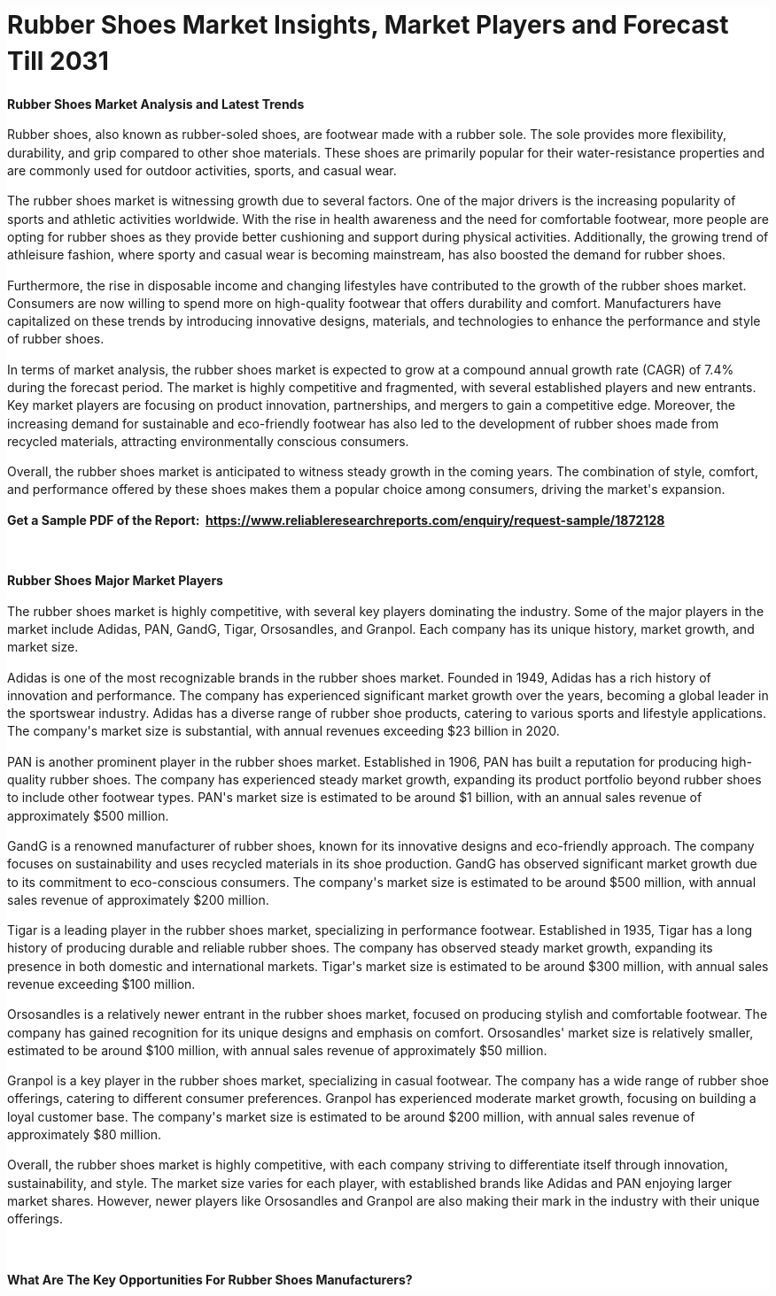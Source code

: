 <p><h1>Rubber Shoes Market Insights, Market Players and Forecast Till 2031</h1></p><p><strong>Rubber Shoes Market Analysis and Latest Trends</strong></p>
<p><p>Rubber shoes, also known as rubber-soled shoes, are footwear made with a rubber sole. The sole provides more flexibility, durability, and grip compared to other shoe materials. These shoes are primarily popular for their water-resistance properties and are commonly used for outdoor activities, sports, and casual wear.</p><p>The rubber shoes market is witnessing growth due to several factors. One of the major drivers is the increasing popularity of sports and athletic activities worldwide. With the rise in health awareness and the need for comfortable footwear, more people are opting for rubber shoes as they provide better cushioning and support during physical activities. Additionally, the growing trend of athleisure fashion, where sporty and casual wear is becoming mainstream, has also boosted the demand for rubber shoes.</p><p>Furthermore, the rise in disposable income and changing lifestyles have contributed to the growth of the rubber shoes market. Consumers are now willing to spend more on high-quality footwear that offers durability and comfort. Manufacturers have capitalized on these trends by introducing innovative designs, materials, and technologies to enhance the performance and style of rubber shoes.</p><p>In terms of market analysis, the rubber shoes market is expected to grow at a compound annual growth rate (CAGR) of 7.4% during the forecast period. The market is highly competitive and fragmented, with several established players and new entrants. Key market players are focusing on product innovation, partnerships, and mergers to gain a competitive edge. Moreover, the increasing demand for sustainable and eco-friendly footwear has also led to the development of rubber shoes made from recycled materials, attracting environmentally conscious consumers.</p><p>Overall, the rubber shoes market is anticipated to witness steady growth in the coming years. The combination of style, comfort, and performance offered by these shoes makes them a popular choice among consumers, driving the market's expansion.</p></p>
<p><strong>Get a Sample PDF of the Report:&nbsp; <a href="https://www.reliableresearchreports.com/enquiry/request-sample/1872128">https://www.reliableresearchreports.com/enquiry/request-sample/1872128</a></strong></p>
<p>&nbsp;</p>
<p><strong>Rubber Shoes Major Market Players</strong></p>
<p><p>The rubber shoes market is highly competitive, with several key players dominating the industry. Some of the major players in the market include Adidas, PAN, GandG, Tigar, Orsosandles, and Granpol. Each company has its unique history, market growth, and market size.</p><p>Adidas is one of the most recognizable brands in the rubber shoes market. Founded in 1949, Adidas has a rich history of innovation and performance. The company has experienced significant market growth over the years, becoming a global leader in the sportswear industry. Adidas has a diverse range of rubber shoe products, catering to various sports and lifestyle applications. The company's market size is substantial, with annual revenues exceeding $23 billion in 2020.</p><p>PAN is another prominent player in the rubber shoes market. Established in 1906, PAN has built a reputation for producing high-quality rubber shoes. The company has experienced steady market growth, expanding its product portfolio beyond rubber shoes to include other footwear types. PAN's market size is estimated to be around $1 billion, with an annual sales revenue of approximately $500 million.</p><p>GandG is a renowned manufacturer of rubber shoes, known for its innovative designs and eco-friendly approach. The company focuses on sustainability and uses recycled materials in its shoe production. GandG has observed significant market growth due to its commitment to eco-conscious consumers. The company's market size is estimated to be around $500 million, with annual sales revenue of approximately $200 million.</p><p>Tigar is a leading player in the rubber shoes market, specializing in performance footwear. Established in 1935, Tigar has a long history of producing durable and reliable rubber shoes. The company has observed steady market growth, expanding its presence in both domestic and international markets. Tigar's market size is estimated to be around $300 million, with annual sales revenue exceeding $100 million.</p><p>Orsosandles is a relatively newer entrant in the rubber shoes market, focused on producing stylish and comfortable footwear. The company has gained recognition for its unique designs and emphasis on comfort. Orsosandles' market size is relatively smaller, estimated to be around $100 million, with annual sales revenue of approximately $50 million.</p><p>Granpol is a key player in the rubber shoes market, specializing in casual footwear. The company has a wide range of rubber shoe offerings, catering to different consumer preferences. Granpol has experienced moderate market growth, focusing on building a loyal customer base. The company's market size is estimated to be around $200 million, with annual sales revenue of approximately $80 million.</p><p>Overall, the rubber shoes market is highly competitive, with each company striving to differentiate itself through innovation, sustainability, and style. The market size varies for each player, with established brands like Adidas and PAN enjoying larger market shares. However, newer players like Orsosandles and Granpol are also making their mark in the industry with their unique offerings.</p></p>
<p>&nbsp;</p>
<p><strong>What Are The Key Opportunities For Rubber Shoes Manufacturers?</strong></p>